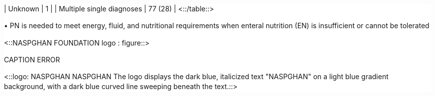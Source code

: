 | Unknown | 1 |
| Multiple single diagnoses | 77 (28) |
<::/table::>

<a id='6c6c817a-049a-40ac-9340-552889a6b553'></a>

• PN is needed to meet energy,
fluid, and nutritional
requirements when enteral
nutrition (EN) is insufficient
or cannot be tolerated

<a id='11fe6cd0-5bcf-4c08-a0d0-dd02408bf49e'></a>

<::NASPGHAN FOUNDATION logo
: figure::>

<a id='f35af122-5a09-40bf-8c45-98d2c0192140'></a>

CAPTION ERROR

<a id='32962e0c-4d00-4cf4-883a-500232ca27e4'></a>

<::logo: NASPGHAN
NASPGHAN
The logo displays the dark blue, italicized text "NASPGHAN" on a light blue gradient background, with a dark blue curved line sweeping beneath the text.::>